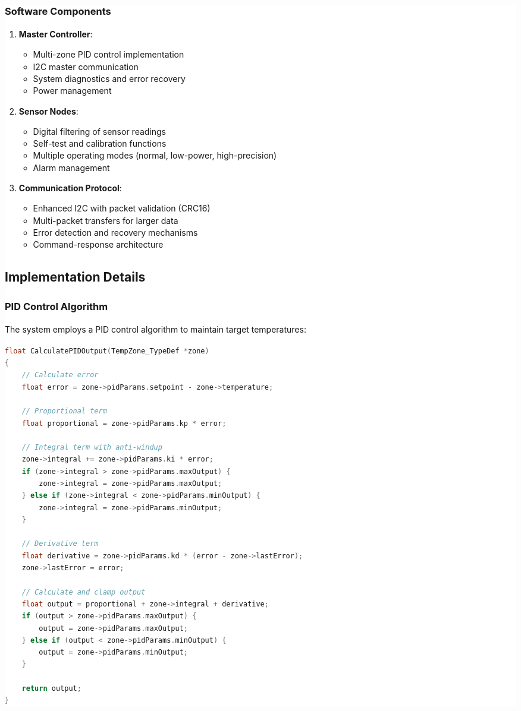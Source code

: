 ### Software Components

1. **Master Controller**:

   - Multi-zone PID control implementation
   - I2C master communication
   - System diagnostics and error recovery
   - Power management

2. **Sensor Nodes**:

   - Digital filtering of sensor readings
   - Self-test and calibration functions
   - Multiple operating modes (normal, low-power, high-precision)
   - Alarm management

3. **Communication Protocol**:
   - Enhanced I2C with packet validation (CRC16)
   - Multi-packet transfers for larger data
   - Error detection and recovery mechanisms
   - Command-response architecture

## Implementation Details

### PID Control Algorithm

The system employs a PID control algorithm to maintain target temperatures:

```c
float CalculatePIDOutput(TempZone_TypeDef *zone)
{
    // Calculate error
    float error = zone->pidParams.setpoint - zone->temperature;

    // Proportional term
    float proportional = zone->pidParams.kp * error;

    // Integral term with anti-windup
    zone->integral += zone->pidParams.ki * error;
    if (zone->integral > zone->pidParams.maxOutput) {
        zone->integral = zone->pidParams.maxOutput;
    } else if (zone->integral < zone->pidParams.minOutput) {
        zone->integral = zone->pidParams.minOutput;
    }

    // Derivative term
    float derivative = zone->pidParams.kd * (error - zone->lastError);
    zone->lastError = error;

    // Calculate and clamp output
    float output = proportional + zone->integral + derivative;
    if (output > zone->pidParams.maxOutput) {
        output = zone->pidParams.maxOutput;
    } else if (output < zone->pidParams.minOutput) {
        output = zone->pidParams.minOutput;
    }

    return output;
}
```
